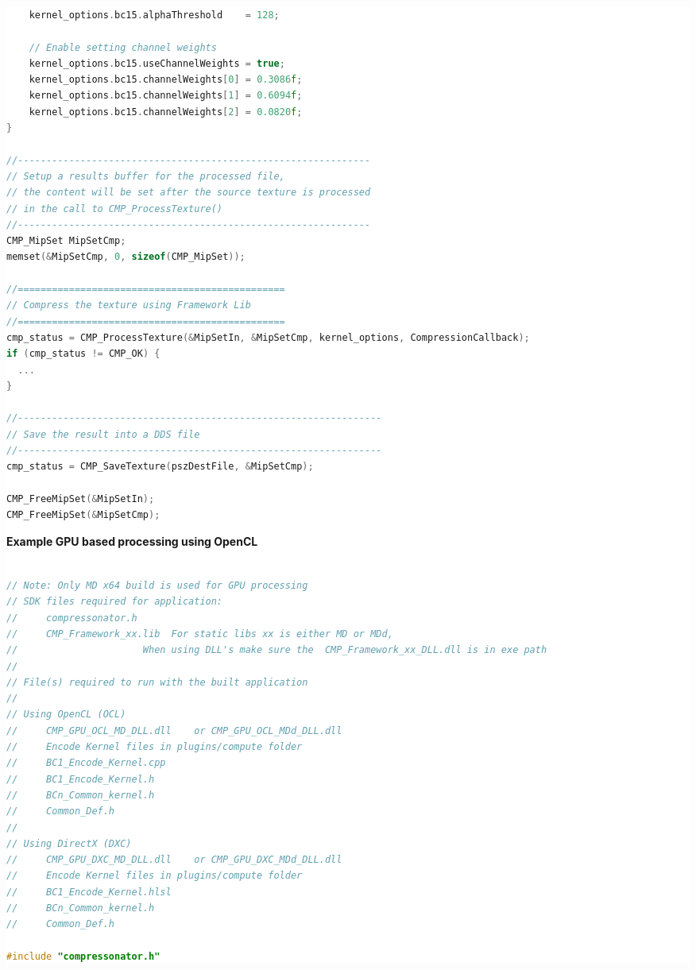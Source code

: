 ```c++
    kernel_options.bc15.alphaThreshold    = 128;

    // Enable setting channel weights
    kernel_options.bc15.useChannelWeights = true;
    kernel_options.bc15.channelWeights[0] = 0.3086f;
    kernel_options.bc15.channelWeights[1] = 0.6094f;
    kernel_options.bc15.channelWeights[2] = 0.0820f;
}

//--------------------------------------------------------------
// Setup a results buffer for the processed file,
// the content will be set after the source texture is processed
// in the call to CMP_ProcessTexture()
//--------------------------------------------------------------
CMP_MipSet MipSetCmp;
memset(&MipSetCmp, 0, sizeof(CMP_MipSet));

//===============================================
// Compress the texture using Framework Lib
//===============================================
cmp_status = CMP_ProcessTexture(&MipSetIn, &MipSetCmp, kernel_options, CompressionCallback);
if (cmp_status != CMP_OK) {
  ...
}

//----------------------------------------------------------------
// Save the result into a DDS file
//----------------------------------------------------------------
cmp_status = CMP_SaveTexture(pszDestFile, &MipSetCmp);

CMP_FreeMipSet(&MipSetIn);
CMP_FreeMipSet(&MipSetCmp);

```

**Example GPU based processing using OpenCL**

```c++

// Note: Only MD x64 build is used for GPU processing
// SDK files required for application:
//     compressonator.h
//     CMP_Framework_xx.lib  For static libs xx is either MD or MDd, 
//                      When using DLL's make sure the  CMP_Framework_xx_DLL.dll is in exe path
//
// File(s) required to run with the built application
//
// Using OpenCL (OCL) 
//     CMP_GPU_OCL_MD_DLL.dll    or CMP_GPU_OCL_MDd_DLL.dll
//     Encode Kernel files in plugins/compute folder
//     BC1_Encode_Kernel.cpp
//     BC1_Encode_Kernel.h
//     BCn_Common_kernel.h
//     Common_Def.h
//
// Using DirectX (DXC) 
//     CMP_GPU_DXC_MD_DLL.dll    or CMP_GPU_DXC_MDd_DLL.dll
//     Encode Kernel files in plugins/compute folder
//     BC1_Encode_Kernel.hlsl
//     BCn_Common_kernel.h
//     Common_Def.h

#include "compressonator.h"

```